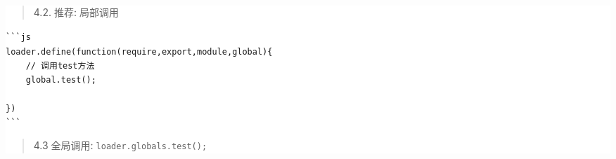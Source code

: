   >  4.2. 推荐: 局部调用
    
    ```js
    loader.define(function(require,export,module,global){
        // 调用test方法
        global.test();

    })
    ```

  > 4.3 全局调用: 
    `loader.globals.test();`
